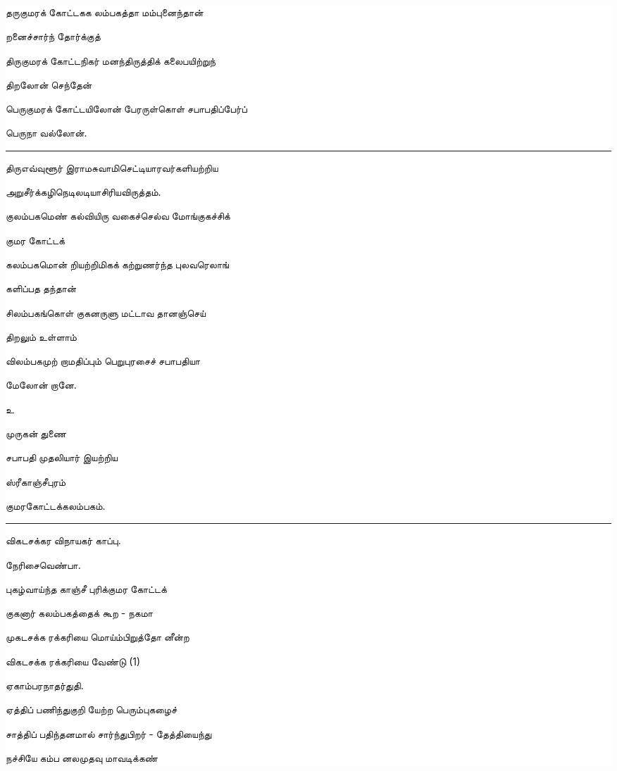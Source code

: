 தருகுமரக் கோட்டகக லம்பகத்தா மம்புனைந்தான்  

றனைச்சார்ந் தோர்க்குத்  

திருகுமரக் கோட்டநிகர் மனந்திருத்திக் கலைபயிற்றுந்  

திறலோன் செந்தேன்  

பெருகுமரக் கோட்டயிலோன் பேரருள்கொள் சபாபதிப்பேர்ப்  

பெருநா வல்லோன்.  

------  

திருஎவ்வுளூர் இராமசுவாமிசெட்டியாரவர்களியற்றிய  

அறுசீர்க்கழிநெடிலடியாசிரியவிருத்தம்.  

குலம்பகமெண் கல்வியிரு வகைச்செல்வ மோங்குகச்சிக்  

குமர கோட்டக்  

கலம்பகமொன் றியற்றிமிகக் கற்றுணர்ந்த புலவரெலாங்  

களிப்பத தந்தான்  

சிலம்பகங்கொள் குகனருளு மட்டாவ தானஞ்செய்  

திறலும் உள்ளாம்  

விலம்பகமுற் றாமதிப்பும் பெறுபுரசைச் சபாபதியா  

மேலோன் றானே.  

உ  

முருகன் துணை  

சபாபதி முதலியார் இயற்றிய  

ஸ்ரீகாஞ்சீபுரம்  

குமரகோட்டக்கலம்பகம்.  

---------  

விகடசக்கர விநாயகர் காப்பு.  

நேரிசைவெண்பா.  

புகழ்வாய்ந்த காஞ்சீ புரிக்குமர கோட்டக்  

குகனார் கலம்பகத்தைக் கூற - நகமா  

முகடசக்க ரக்கரியை மொய்ம்பிறுத்தோ னீன்ற  

விகடசக்க ரக்கரியை வேண்டு (1)  

ஏகாம்பரநாதர்துதி.  

ஏத்திப் பணிந்துகுறி யேற்ற பெரும்புகழைச்  

சாத்திப் பதிந்தனமால் சார்ந்துபிறர் - தேத்தியைந்து  

நச்சியே கம்ப னலமுதவு மாவடிக்கண்  
